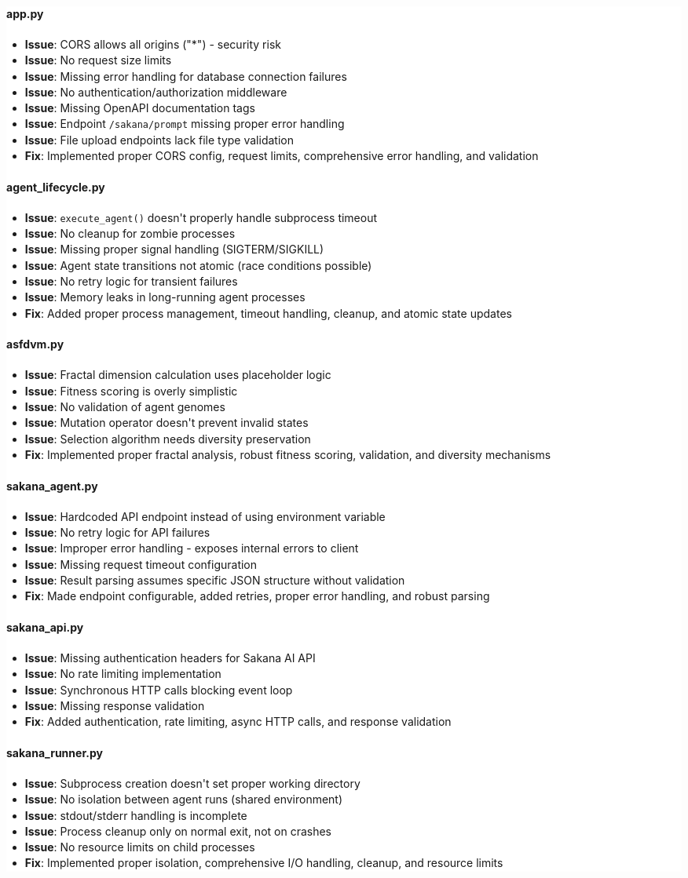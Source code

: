 #### app.py
- **Issue**: CORS allows all origins ("*") - security risk
- **Issue**: No request size limits
- **Issue**: Missing error handling for database connection failures
- **Issue**: No authentication/authorization middleware
- **Issue**: Missing OpenAPI documentation tags
- **Issue**: Endpoint `/sakana/prompt` missing proper error handling
- **Issue**: File upload endpoints lack file type validation
- **Fix**: Implemented proper CORS config, request limits, comprehensive error handling, and validation

#### agent_lifecycle.py
- **Issue**: `execute_agent()` doesn't properly handle subprocess timeout
- **Issue**: No cleanup for zombie processes
- **Issue**: Missing proper signal handling (SIGTERM/SIGKILL)
- **Issue**: Agent state transitions not atomic (race conditions possible)
- **Issue**: No retry logic for transient failures
- **Issue**: Memory leaks in long-running agent processes
- **Fix**: Added proper process management, timeout handling, cleanup, and atomic state updates

#### asfdvm.py
- **Issue**: Fractal dimension calculation uses placeholder logic
- **Issue**: Fitness scoring is overly simplistic
- **Issue**: No validation of agent genomes
- **Issue**: Mutation operator doesn't prevent invalid states
- **Issue**: Selection algorithm needs diversity preservation
- **Fix**: Implemented proper fractal analysis, robust fitness scoring, validation, and diversity mechanisms

#### sakana_agent.py
- **Issue**: Hardcoded API endpoint instead of using environment variable
- **Issue**: No retry logic for API failures
- **Issue**: Improper error handling - exposes internal errors to client
- **Issue**: Missing request timeout configuration
- **Issue**: Result parsing assumes specific JSON structure without validation
- **Fix**: Made endpoint configurable, added retries, proper error handling, and robust parsing

#### sakana_api.py
- **Issue**: Missing authentication headers for Sakana AI API
- **Issue**: No rate limiting implementation
- **Issue**: Synchronous HTTP calls blocking event loop
- **Issue**: Missing response validation
- **Fix**: Added authentication, rate limiting, async HTTP calls, and response validation

#### sakana_runner.py
- **Issue**: Subprocess creation doesn't set proper working directory
- **Issue**: No isolation between agent runs (shared environment)
- **Issue**: stdout/stderr handling is incomplete
- **Issue**: Process cleanup only on normal exit, not on crashes
- **Issue**: No resource limits on child processes
- **Fix**: Implemented proper isolation, comprehensive I/O handling, cleanup, and resource limits
